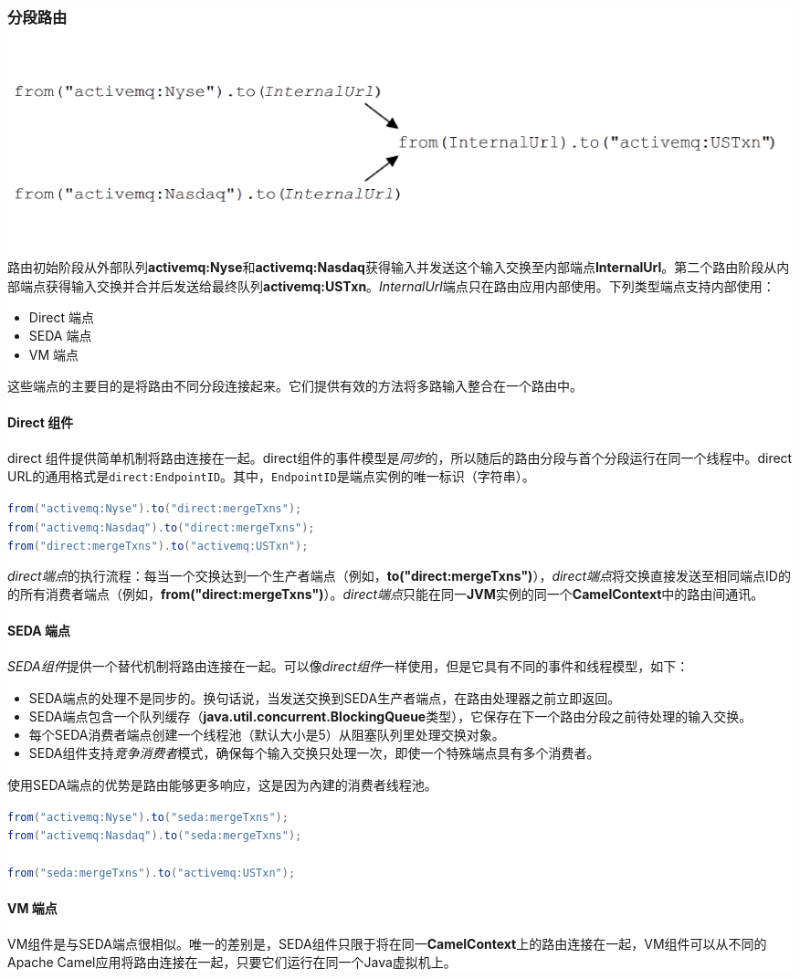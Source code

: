 ### 分段路由
![](./images/Processing-Multiple-Inputs-with-Segmented-Routes.png)

路由初始阶段从外部队列**activemq:Nyse**和**activemq:Nasdaq**获得输入并发送这个输入交换至内部端点**InternalUrl**。第二个路由阶段从内部端点获得输入交换并合并后发送给最终队列**activemq:USTxn**。*InternalUrl*端点只在路由应用内部使用。下列类型端点支持内部使用：
* Direct 端点
* SEDA 端点
* VM 端点

这些端点的主要目的是将路由不同分段连接起来。它们提供有效的方法将多路输入整合在一个路由中。

#### Direct 组件
direct 组件提供简单机制将路由连接在一起。direct组件的事件模型是*同步*的，所以随后的路由分段与首个分段运行在同一个线程中。direct URL的通用格式是`direct:EndpointID`。其中，`EndpointID`是端点实例的唯一标识（字符串）。

```java
from("activemq:Nyse").to("direct:mergeTxns");
from("activemq:Nasdaq").to("direct:mergeTxns");
from("direct:mergeTxns").to("activemq:USTxn");
```

*direct端点*的执行流程：每当一个交换达到一个生产者端点（例如，**to("direct:mergeTxns")**），*direct端点*将交换直接发送至相同端点ID的的所有消费者端点（例如，**from("direct:mergeTxns")**）。*direct端点*只能在同一**JVM**实例的同一个**CamelContext**中的路由间通讯。

#### SEDA 端点
*SEDA组件*提供一个替代机制将路由连接在一起。可以像*direct组件*一样使用，但是它具有不同的事件和线程模型，如下：
* SEDA端点的处理不是同步的。换句话说，当发送交换到SEDA生产者端点，在路由处理器之前立即返回。
* SEDA端点包含一个队列缓存（**java.util.concurrent.BlockingQueue**类型），它保存在下一个路由分段之前待处理的输入交换。
* 每个SEDA消费者端点创建一个线程池（默认大小是5）从阻塞队列里处理交换对象。
* SEDA组件支持*竞争消费者*模式，确保每个输入交换只处理一次，即使一个特殊端点具有多个消费者。

使用SEDA端点的优势是路由能够更多响应，这是因为內建的消费者线程池。
```java
from("activemq:Nyse").to("seda:mergeTxns");
from("activemq:Nasdaq").to("seda:mergeTxns");

from("seda:mergeTxns").to("activemq:USTxn");
```

#### VM 端点
VM组件是与SEDA端点很相似。唯一的差别是，SEDA组件只限于将在同一**CamelContext**上的路由连接在一起，VM组件可以从不同的Apache Camel应用将路由连接在一起，只要它们运行在同一个Java虚拟机上。
